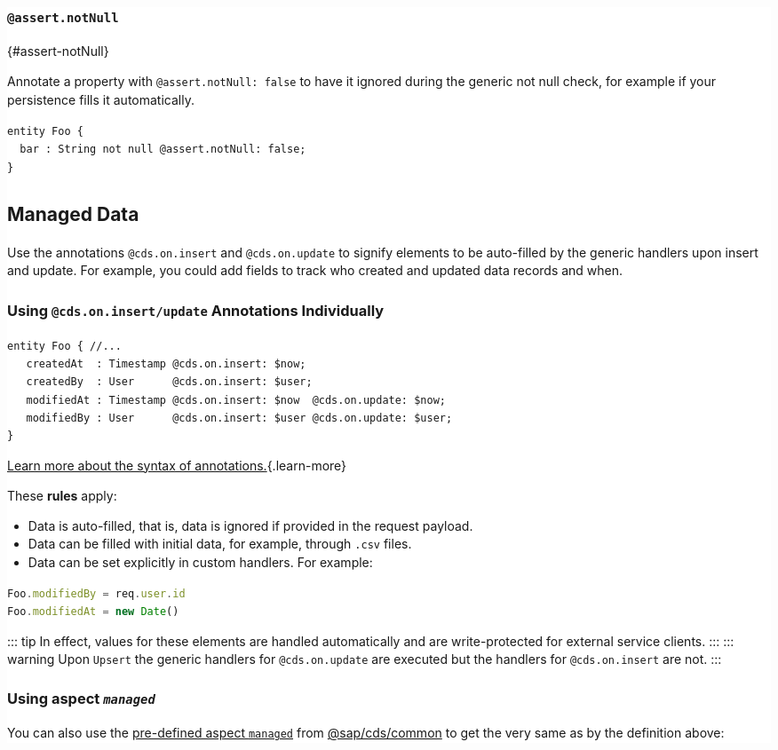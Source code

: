 ### `@assert.notNull`
 {#assert-notNull}

Annotate a property with `@assert.notNull: false` to have it ignored during the generic not null check, for example if your persistence fills it automatically.

```cds
entity Foo {
  bar : String not null @assert.notNull: false;
}
```



## Managed Data


Use the annotations `@cds.on.insert` and `@cds.on.update` to signify elements to be auto-filled by the generic handlers upon insert and update.
For example, you could add fields to track who created and updated data records and when.


### Using `@cds.on.insert/update` Annotations Individually

```cds
entity Foo { //...
   createdAt  : Timestamp @cds.on.insert: $now;
   createdBy  : User      @cds.on.insert: $user;
   modifiedAt : Timestamp @cds.on.insert: $now  @cds.on.update: $now;
   modifiedBy : User      @cds.on.insert: $user @cds.on.update: $user;
}
```
[Learn more about the syntax of annotations.](../cds/cdl#annotations){.learn-more}

These **rules** apply:

- Data is auto-filled, that is, data is ignored if provided in the request payload.
- Data can be filled with initial data, for example, through `.csv` files.
- Data can be set explicitly in custom handlers. For example:
```js
Foo.modifiedBy = req.user.id
Foo.modifiedAt = new Date()
```
::: tip
In effect, values for these elements are handled automatically and are write-protected for external service clients.
:::
::: warning
Upon `Upsert` the generic handlers for `@cds.on.update` are executed but the handlers for `@cds.on.insert` are not.
:::


### Using aspect _`managed`_

You can also use the [pre-defined aspect `managed`](../cds/common#aspect-managed) from [@sap/cds/common](../cds/common) to get the very same as by the definition above:
